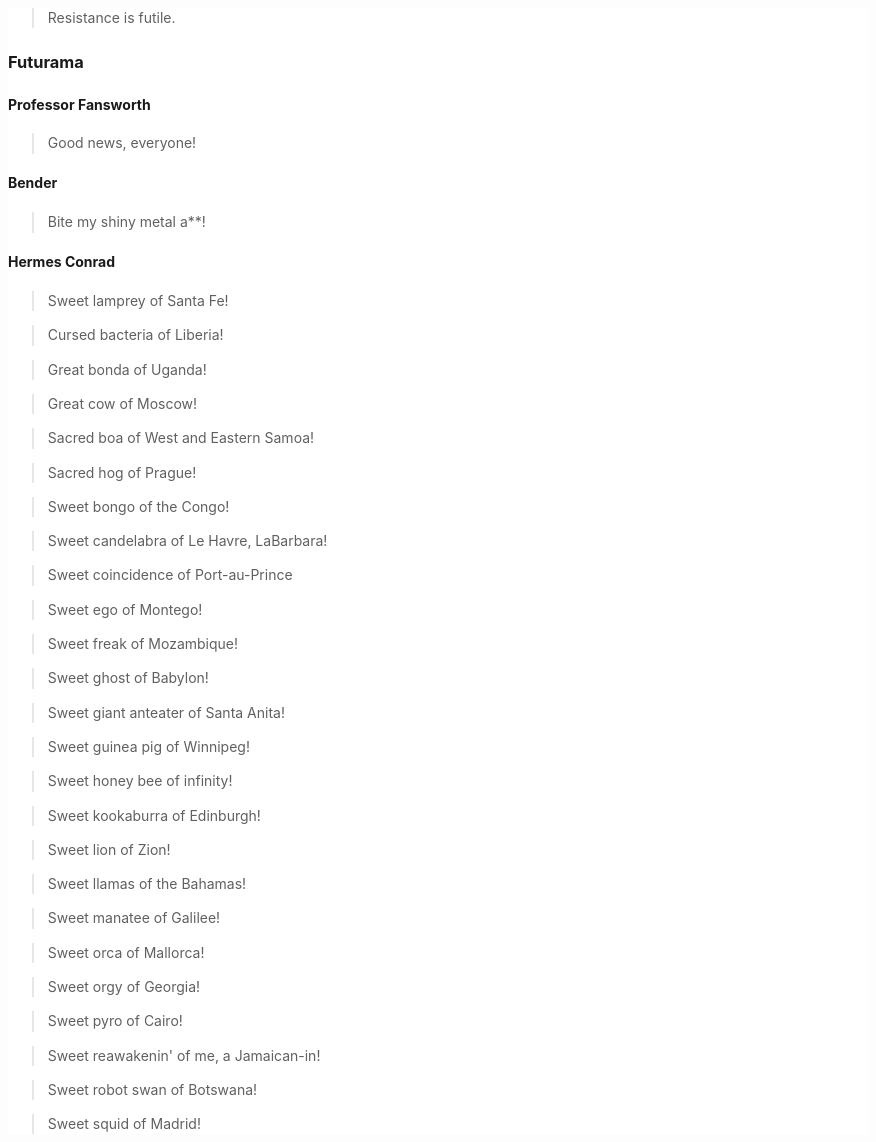 > Resistance is futile.

### Futurama

#### Professor Fansworth

> Good news, everyone!

#### Bender

> Bite my shiny metal a\*\*!

#### Hermes Conrad

> Sweet lamprey of Santa Fe!

> Cursed bacteria of Liberia!

> Great bonda of Uganda!

> Great cow of Moscow!

> Sacred boa of West and Eastern Samoa!

> Sacred hog of Prague!

> Sweet bongo of the Congo!

> Sweet candelabra of Le Havre, LaBarbara!

> Sweet coincidence of Port-au-Prince

> Sweet ego of Montego!

> Sweet freak of Mozambique!

> Sweet ghost of Babylon!

> Sweet giant anteater of Santa Anita!

> Sweet guinea pig of Winnipeg!

> Sweet honey bee of infinity!

> Sweet kookaburra of Edinburgh!

> Sweet lion of Zion!

> Sweet llamas of the Bahamas!

> Sweet manatee of Galilee!

> Sweet orca of Mallorca!

> Sweet orgy of Georgia!

> Sweet pyro of Cairo!

> Sweet reawakenin' of me, a Jamaican-in!

> Sweet robot swan of Botswana!

> Sweet squid of Madrid!
